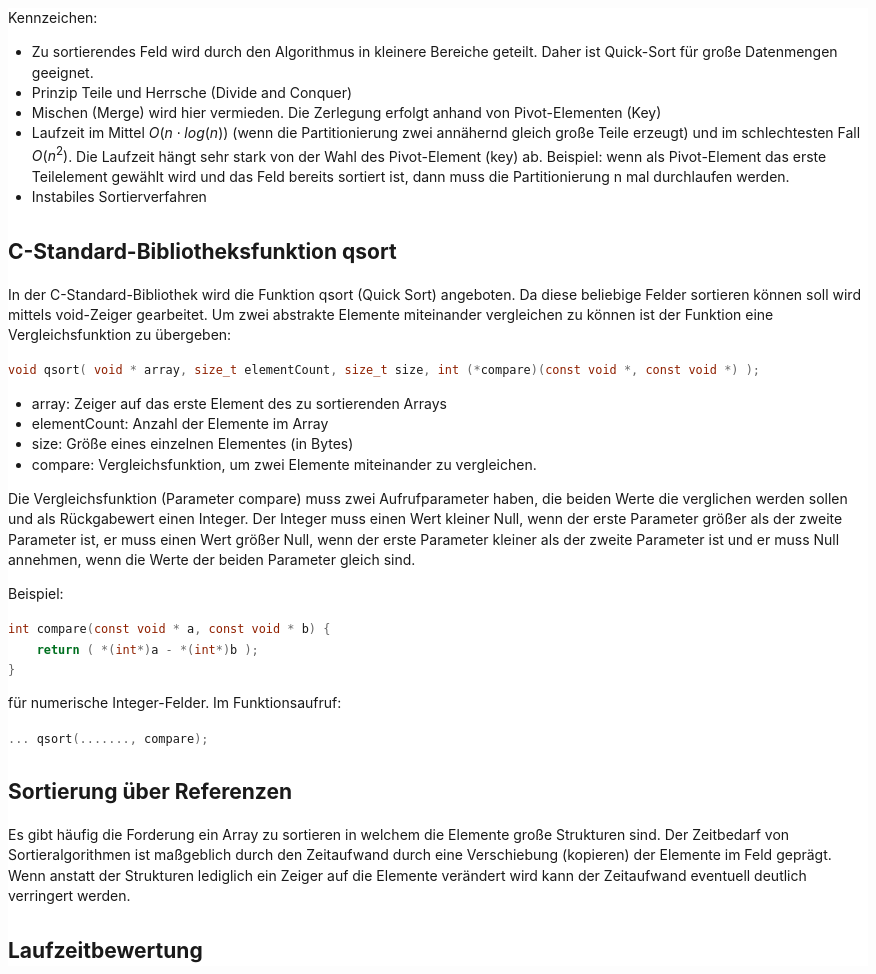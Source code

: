 Kennzeichen:

- Zu sortierendes Feld wird durch den Algorithmus in kleinere Bereiche geteilt. Daher ist Quick-Sort für große Datenmengen geeignet.
- Prinzip Teile und Herrsche (Divide and Conquer)
- Mischen (Merge) wird hier vermieden. Die Zerlegung erfolgt anhand von Pivot-Elementen (Key)
- Laufzeit im Mittel $O(n\cdot log(n))$ (wenn die Partitionierung zwei annähernd gleich große Teile erzeugt) und im schlechtesten Fall $O(n^2)$. Die Laufzeit hängt sehr stark von der Wahl des Pivot-Element (key) ab. Beispiel: wenn als Pivot-Element das erste Teilelement gewählt wird und das Feld bereits sortiert ist, dann muss die Partitionierung n mal durchlaufen werden.
- Instabiles Sortierverfahren

## C-Standard-Bibliotheksfunktion qsort

In der C-Standard-Bibliothek wird die Funktion qsort (Quick Sort) angeboten. Da diese beliebige Felder sortieren können soll wird mittels void-Zeiger gearbeitet. Um zwei abstrakte Elemente miteinander vergleichen zu können ist der Funktion eine Vergleichsfunktion zu übergeben:

```c
void qsort( void * array, size_t elementCount, size_t size, int (*compare)(const void *, const void *) );
```

- array: Zeiger auf das erste Element des zu sortierenden Arrays
- elementCount: Anzahl der Elemente im Array 
- size: Größe eines einzelnen Elementes (in Bytes)
- compare: Vergleichsfunktion, um zwei Elemente miteinander zu vergleichen. 

Die Vergleichsfunktion (Parameter compare) muss zwei Aufrufparameter haben, die beiden Werte die verglichen werden sollen und als Rückgabewert einen Integer. Der Integer muss einen Wert kleiner Null, wenn der erste Parameter größer als der zweite Parameter ist, er muss einen Wert größer Null, wenn der erste Parameter kleiner als der zweite Parameter ist und er muss Null annehmen, wenn die Werte der beiden Parameter gleich sind.

Beispiel:

```c
int compare(const void * a, const void * b) {
    return ( *(int*)a - *(int*)b );
}
```

für numerische Integer-Felder. Im Funktionsaufruf:

```c
... qsort(......., compare);
```

## Sortierung über Referenzen

Es gibt häufig die Forderung ein Array zu sortieren in welchem die Elemente große Strukturen sind. Der Zeitbedarf von Sortieralgorithmen ist maßgeblich durch den Zeitaufwand durch eine Verschiebung (kopieren) der Elemente im Feld geprägt. Wenn anstatt der Strukturen lediglich ein Zeiger auf die Elemente verändert wird kann der Zeitaufwand eventuell deutlich verringert werden.

## Laufzeitbewertung

